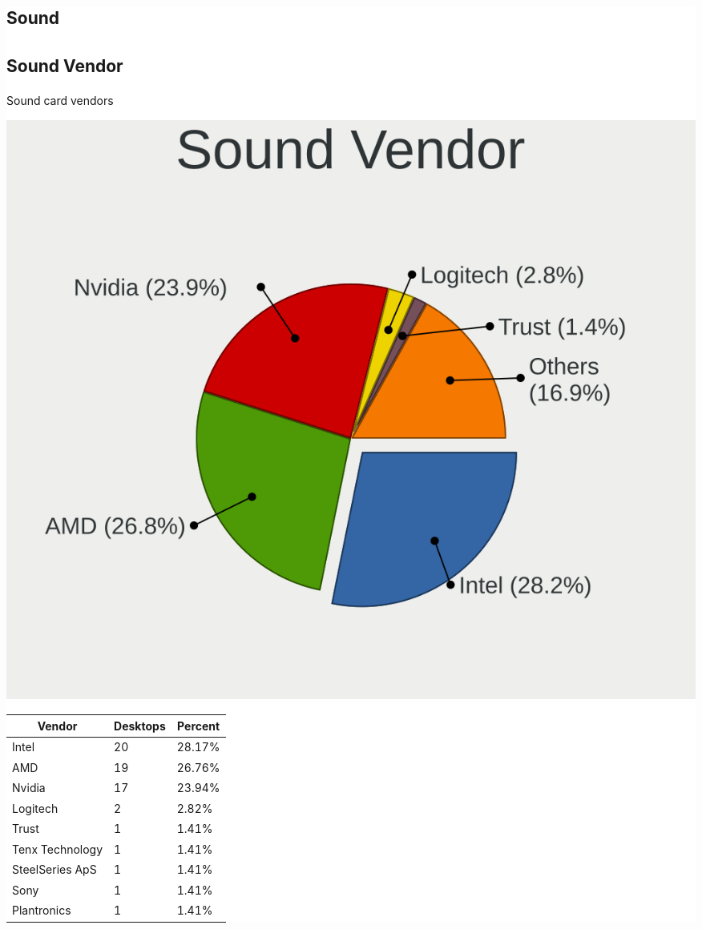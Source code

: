 Sound
-----

Sound Vendor
------------

Sound card vendors

![Sound Vendor](./images/pie_chart/snd_vendor.svg)


| Vendor                 | Desktops | Percent |
|------------------------|----------|---------|
| Intel                  | 20       | 28.17%  |
| AMD                    | 19       | 26.76%  |
| Nvidia                 | 17       | 23.94%  |
| Logitech               | 2        | 2.82%   |
| Trust                  | 1        | 1.41%   |
| Tenx Technology        | 1        | 1.41%   |
| SteelSeries ApS        | 1        | 1.41%   |
| Sony                   | 1        | 1.41%   |
| Plantronics            | 1        | 1.41%   |